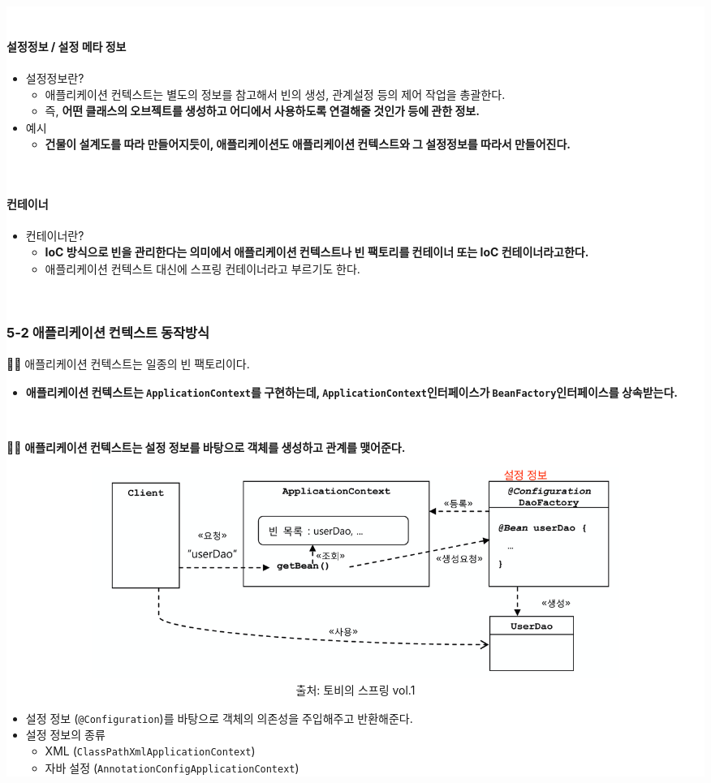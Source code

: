 <br>

#### 설정정보 / 설정 메타 정보

* 설정정보란?
  * 애플리케이션 컨텍스트는 별도의 정보를 참고해서 빈의 생성, 관계설정 등의 제어 작업을 총괄한다.
  * 즉, **어떤 클래스의 오브젝트를 생성하고 어디에서 사용하도록 연결해줄 것인가 등에 관한 정보.**
* 예시
  * **건물이 설계도를 따라 만들어지듯이, 애플리케이션도 애플리케이션 컨텍스트와 그 설정정보를 따라서 만들어진다.**

<br>

#### 컨테이너

* 컨테이너란?
  * **IoC 방식으로 빈을 관리한다는 의미에서 애플리케이션 컨텍스트나 빈 팩토리를 컨테이너 또는 IoC 컨테이너라고한다.**
  * 애플리케이션 컨텍스트 대신에 스프링 컨테이너라고 부르기도 한다.

<br>

### 5-2 애플리케이션 컨텍스트 동작방식

🙋‍♂️ 애플리케이션 컨텍스트는 일종의 빈 팩토리이다.

* **애플리케이션 컨텍스트는 `ApplicationContext`를 구현하는데, `ApplicationContext`인터페이스가 `BeanFactory`인터페이스를 상속받는다.**

<br>

🙋‍♂️ **애플리케이션 컨텍스트는 설정 정보를 바탕으로 객체를 생성하고 관계를 맺어준다.**

<p align="center"><img src="./image/image-20200902123216930.png" width="650" /><br>출처: 토비의 스프링 vol.1</p>

* 설정 정보 (`@Configuration`)를 바탕으로 객체의 의존성을 주입해주고 반환해준다.
* 설정 정보의 종류
  * XML (`ClassPathXmlApplicationContext`)
  * 자바 설정 (`AnnotationConfigApplicationContext`)
